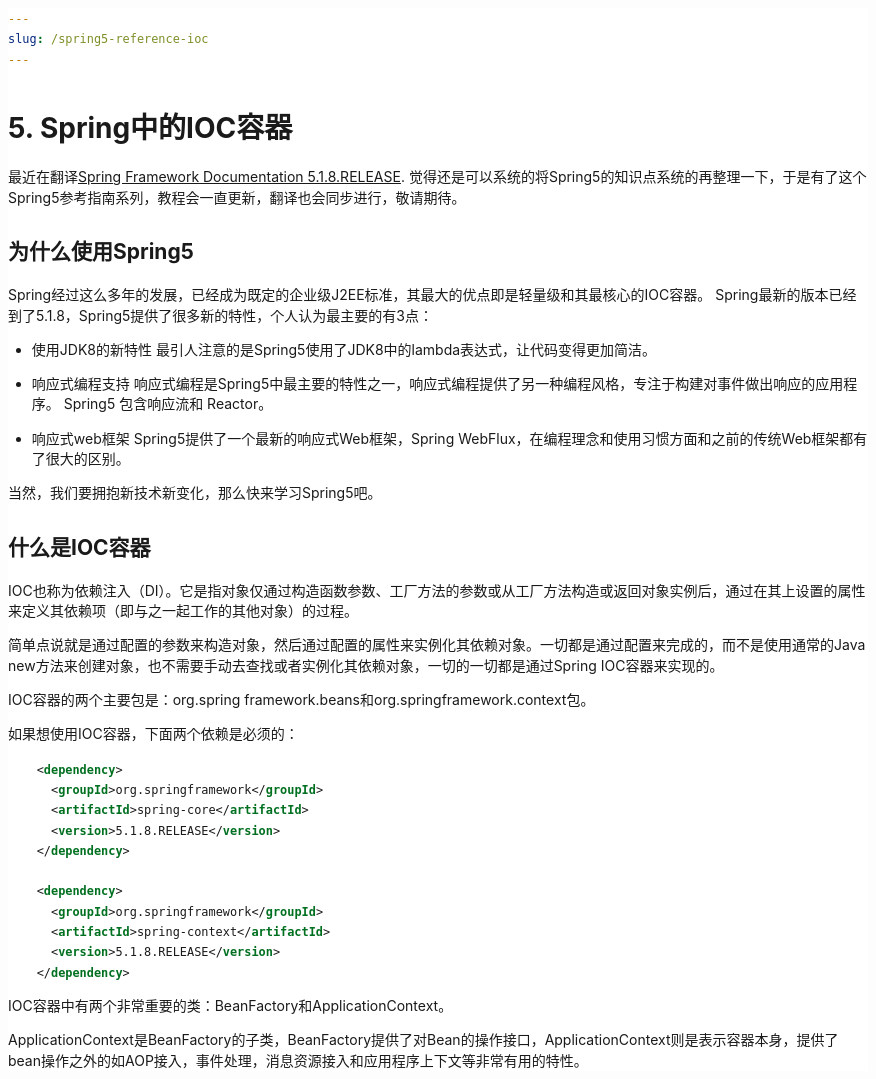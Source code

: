 ```yaml
---
slug: /spring5-reference-ioc
---
```


# 5. Spring中的IOC容器

最近在翻译[Spring Framework Documentation 5.1.8.RELEASE](https://github.com/ddean2009/Spring-Framework-Documentation). 觉得还是可以系统的将Spring5的知识点系统的再整理一下，于是有了这个Spring5参考指南系列，教程会一直更新，翻译也会同步进行，敬请期待。

## 为什么使用Spring5 

Spring经过这么多年的发展，已经成为既定的企业级J2EE标准，其最大的优点即是轻量级和其最核心的IOC容器。 Spring最新的版本已经到了5.1.8，Spring5提供了很多新的特性，个人认为最主要的有3点：

*  使用JDK8的新特性
 最引人注意的是Spring5使用了JDK8中的lambda表达式，让代码变得更加简洁。
 
*  响应式编程支持
响应式编程是Spring5中最主要的特性之一，响应式编程提供了另一种编程风格，专注于构建对事件做出响应的应用程序。 Spring5 包含响应流和 Reactor。

*  响应式web框架
Spring5提供了一个最新的响应式Web框架，Spring WebFlux，在编程理念和使用习惯方面和之前的传统Web框架都有了很大的区别。

当然，我们要拥抱新技术新变化，那么快来学习Spring5吧。

## 什么是IOC容器

IOC也称为依赖注入（DI）。它是指对象仅通过构造函数参数、工厂方法的参数或从工厂方法构造或返回对象实例后，通过在其上设置的属性来定义其依赖项（即与之一起工作的其他对象）的过程。

简单点说就是通过配置的参数来构造对象，然后通过配置的属性来实例化其依赖对象。一切都是通过配置来完成的，而不是使用通常的Java new方法来创建对象，也不需要手动去查找或者实例化其依赖对象，一切的一切都是通过Spring IOC容器来实现的。

IOC容器的两个主要包是：org.spring framework.beans和org.springframework.context包。

如果想使用IOC容器，下面两个依赖是必须的：

~~~xml
    <dependency>
      <groupId>org.springframework</groupId>
      <artifactId>spring-core</artifactId>
      <version>5.1.8.RELEASE</version>
    </dependency>

    <dependency>
      <groupId>org.springframework</groupId>
      <artifactId>spring-context</artifactId>
      <version>5.1.8.RELEASE</version>
    </dependency>
~~~

IOC容器中有两个非常重要的类：BeanFactory和ApplicationContext。 

ApplicationContext是BeanFactory的子类，BeanFactory提供了对Bean的操作接口，ApplicationContext则是表示容器本身，提供了bean操作之外的如AOP接入，事件处理，消息资源接入和应用程序上下文等非常有用的特性。

